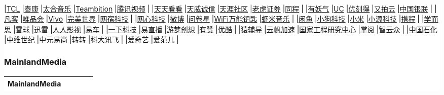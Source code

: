|[TCL](https://raw.githubusercontent.com/blackmatrix7/ios_rule_script/master"/rule/QuantumultX/TCL) |[泰康](https://raw.githubusercontent.com/blackmatrix7/ios_rule_script/master"/rule/QuantumultX/TaiKang) |[太合音乐](https://raw.githubusercontent.com/blackmatrix7/ios_rule_script/master"/rule/QuantumultX/TaiheMusic) |[Teambition](https://raw.githubusercontent.com/blackmatrix7/ios_rule_script/master"/rule/QuantumultX/Teambition) |[腾讯视频](https://raw.githubusercontent.com/blackmatrix7/ios_rule_script/master"/rule/QuantumultX/TencentVideo) |
|[天天看看](https://raw.githubusercontent.com/blackmatrix7/ios_rule_script/master"/rule/QuantumultX/TianTianKanKan) |[天威诚信](https://raw.githubusercontent.com/blackmatrix7/ios_rule_script/master"/rule/QuantumultX/TianWeiChengXin) |[天涯社区](https://raw.githubusercontent.com/blackmatrix7/ios_rule_script/master"/rule/QuantumultX/TianYaForum) |[老虎证券](https://raw.githubusercontent.com/blackmatrix7/ios_rule_script/master"/rule/QuantumultX/TigerFintech) |[同程](https://raw.githubusercontent.com/blackmatrix7/ios_rule_script/master"/rule/QuantumultX/TongCheng) |
|[有妖气](https://raw.githubusercontent.com/blackmatrix7/ios_rule_script/master"/rule/QuantumultX/U17) |[UC](https://raw.githubusercontent.com/blackmatrix7/ios_rule_script/master"/rule/QuantumultX/UC) |[优刻得](https://raw.githubusercontent.com/blackmatrix7/ios_rule_script/master"/rule/QuantumultX/UCloud) |[又拍云](https://raw.githubusercontent.com/blackmatrix7/ios_rule_script/master"/rule/QuantumultX/UPYun) |[中国银联](https://raw.githubusercontent.com/blackmatrix7/ios_rule_script/master"/rule/QuantumultX/UnionPay) |
|[凡客](https://raw.githubusercontent.com/blackmatrix7/ios_rule_script/master"/rule/QuantumultX/Vancl) |[唯品会](https://raw.githubusercontent.com/blackmatrix7/ios_rule_script/master"/rule/QuantumultX/VipShop) |[Vivo](https://raw.githubusercontent.com/blackmatrix7/ios_rule_script/master"/rule/QuantumultX/Vivo) |[完美世界](https://raw.githubusercontent.com/blackmatrix7/ios_rule_script/master"/rule/QuantumultX/WanMeiShiJie) |[网宿科技](https://raw.githubusercontent.com/blackmatrix7/ios_rule_script/master"/rule/QuantumultX/WangSuKeJi) |
|[网心科技](https://raw.githubusercontent.com/blackmatrix7/ios_rule_script/master"/rule/QuantumultX/WangXinKeJi) |[微博](https://raw.githubusercontent.com/blackmatrix7/ios_rule_script/master"/rule/QuantumultX/Weibo) |[问卷星](https://raw.githubusercontent.com/blackmatrix7/ios_rule_script/master"/rule/QuantumultX/WenJuanXing) |[WiFi万能钥匙](https://raw.githubusercontent.com/blackmatrix7/ios_rule_script/master"/rule/QuantumultX/WiFiMaster) |[虾米音乐](https://raw.githubusercontent.com/blackmatrix7/ios_rule_script/master"/rule/QuantumultX/XiamiMusic) |
|[闲鱼](https://raw.githubusercontent.com/blackmatrix7/ios_rule_script/master"/rule/QuantumultX/XianYu) |[小狗科技](https://raw.githubusercontent.com/blackmatrix7/ios_rule_script/master"/rule/QuantumultX/XiaoGouKeJi) |[小米](https://raw.githubusercontent.com/blackmatrix7/ios_rule_script/master"/rule/QuantumultX/XiaoMi) |[小源科技](https://raw.githubusercontent.com/blackmatrix7/ios_rule_script/master"/rule/QuantumultX/XiaoYuanKeJi) |[携程](https://raw.githubusercontent.com/blackmatrix7/ios_rule_script/master"/rule/QuantumultX/XieCheng) |
|[学而思](https://raw.githubusercontent.com/blackmatrix7/ios_rule_script/master"/rule/QuantumultX/XueErSi) |[雪球](https://raw.githubusercontent.com/blackmatrix7/ios_rule_script/master"/rule/QuantumultX/XueQiu) |[迅雷](https://raw.githubusercontent.com/blackmatrix7/ios_rule_script/master"/rule/QuantumultX/Xunlei) |[人人影视](https://raw.githubusercontent.com/blackmatrix7/ios_rule_script/master"/rule/QuantumultX/YYeTs) |[易车](https://raw.githubusercontent.com/blackmatrix7/ios_rule_script/master"/rule/QuantumultX/YiChe) |
|[一下科技](https://raw.githubusercontent.com/blackmatrix7/ios_rule_script/master"/rule/QuantumultX/YiXiaKeJi) |[易直播](https://raw.githubusercontent.com/blackmatrix7/ios_rule_script/master"/rule/QuantumultX/YiZhiBo) |[游梦创想](https://raw.githubusercontent.com/blackmatrix7/ios_rule_script/master"/rule/QuantumultX/YouMengChuangXiang) |[有赞](https://raw.githubusercontent.com/blackmatrix7/ios_rule_script/master"/rule/QuantumultX/YouZan) |[优酷](https://raw.githubusercontent.com/blackmatrix7/ios_rule_script/master"/rule/QuantumultX/Youku) |
|[猿辅导](https://raw.githubusercontent.com/blackmatrix7/ios_rule_script/master"/rule/QuantumultX/YuanFuDao) |[云帆加速](https://raw.githubusercontent.com/blackmatrix7/ios_rule_script/master"/rule/QuantumultX/YunFanJiaSu) |[国家工程研究中心](https://raw.githubusercontent.com/blackmatrix7/ios_rule_script/master"/rule/QuantumultX/ZDNS) |[掌阅](https://raw.githubusercontent.com/blackmatrix7/ios_rule_script/master"/rule/QuantumultX/ZhangYue) |[智云众](https://raw.githubusercontent.com/blackmatrix7/ios_rule_script/master"/rule/QuantumultX/ZhiYunZhong) |
|[中国石化](https://raw.githubusercontent.com/blackmatrix7/ios_rule_script/master"/rule/QuantumultX/ZhongGuoShiHua) |[中维世纪](https://raw.githubusercontent.com/blackmatrix7/ios_rule_script/master"/rule/QuantumultX/ZhongWeiShiJi) |[中元易尚](https://raw.githubusercontent.com/blackmatrix7/ios_rule_script/master"/rule/QuantumultX/ZhongYuanYiShang) |[转转](https://raw.githubusercontent.com/blackmatrix7/ios_rule_script/master"/rule/QuantumultX/ZhuanZhuan) |[科大讯飞](https://raw.githubusercontent.com/blackmatrix7/ios_rule_script/master"/rule/QuantumultX/iFlytek) |
|[爱奇艺](https://raw.githubusercontent.com/blackmatrix7/ios_rule_script/master"/rule/QuantumultX/iQIYI) |[爱范儿](https://raw.githubusercontent.com/blackmatrix7/ios_rule_script/master"/rule/QuantumultX/ifanr) |

### MainlandMedia
|MainlandMedia|  |  |  |  |
| ---- | ---- | ---- | ---- | ---- |